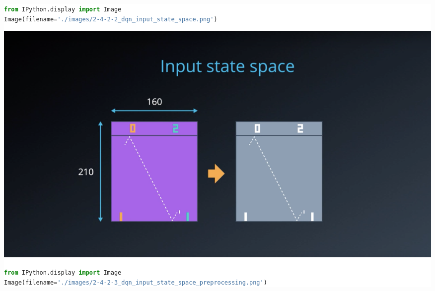 


```python
from IPython.display import Image
Image(filename='./images/2-4-2-2_dqn_input_state_space.png')
```




![png](output_19_0.png)




```python
from IPython.display import Image
Image(filename='./images/2-4-2-3_dqn_input_state_space_preprocessing.png')
```



